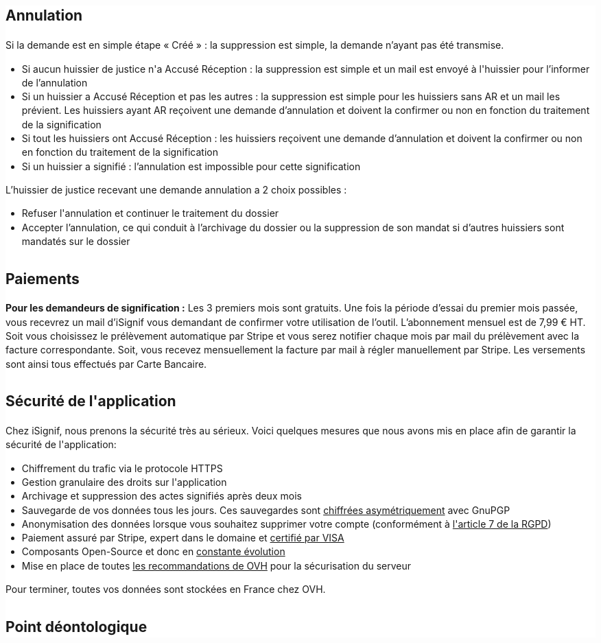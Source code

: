 ## Annulation

Si la demande est en simple étape « Créé » : la suppression est simple, la demande n’ayant pas été transmise.

- Si aucun huissier de justice n'a Accusé Réception : la suppression est simple et un mail est envoyé à l'huissier pour l’informer de l’annulation
- Si un huissier a Accusé Réception et pas les autres : la suppression est simple pour les huissiers sans AR et un mail les prévient. Les huissiers ayant AR reçoivent une demande d’annulation et doivent la confirmer ou non en fonction du traitement de la signification
- Si tout les huissiers ont Accusé Réception : les huissiers reçoivent une demande d’annulation et doivent la confirmer ou non en fonction du traitement de la signification
- Si un huissier a signifié : l’annulation est impossible pour cette signification

L’huissier de justice recevant une demande annulation a 2 choix possibles :

- Refuser l'annulation et continuer le traitement du dossier
- Accepter l’annulation, ce qui conduit à l’archivage du dossier ou la suppression de son mandat si d’autres huissiers sont mandatés sur le dossier

## Paiements

**Pour les demandeurs de signification :**
Les 3 premiers mois sont gratuits. Une fois la période d’essai du premier mois passée, vous recevrez un mail d’iSignif vous demandant de confirmer votre utilisation de l’outil. L’abonnement mensuel est de 7,99 € HT. Soit vous choisissez le prélèvement automatique par Stripe et vous serez notifier chaque mois par mail du prélèvement avec la facture correspondante. Soit, vous recevez mensuellement la facture par mail à régler manuellement par Stripe. Les versements sont ainsi tous effectués par Carte Bancaire.

## Sécurité de l'application

Chez iSignif, nous prenons la sécurité très au sérieux. Voici quelques mesures que nous avons mis en place afin de garantir la sécurité de l'application:

- Chiffrement du trafic via le protocole HTTPS
- Gestion granulaire des droits sur l'application
- Archivage et suppression des actes signifiés après deux mois
- Sauvegarde de vos données tous les jours. Ces sauvegardes sont [chiffrées asymétriquement](https://fr.wikipedia.org/wiki/Cryptographie_asym%C3%A9trique) avec GnuPGP
- Anonymisation des données lorsque vous souhaitez supprimer votre compte (conformément à [l'article 7 de la RGPD](https://gdpr-info.eu/art-17-gdpr))
- Paiement assuré par Stripe, expert dans le domaine et [certifié par VISA](https://www.visa.com/splisting/searchGrsp.do?companyNameCriteria=stripe)
- Composants Open-Source et donc en [constante évolution](https://rubyonrails.org)
- Mise en place de toutes [les recommandations de OVH](https://docs.ovh.com/fr/vps/conseils-securisation-vps) pour la sécurisation du serveur

Pour terminer, toutes vos données sont stockées en France chez OVH.

## Point déontologique
